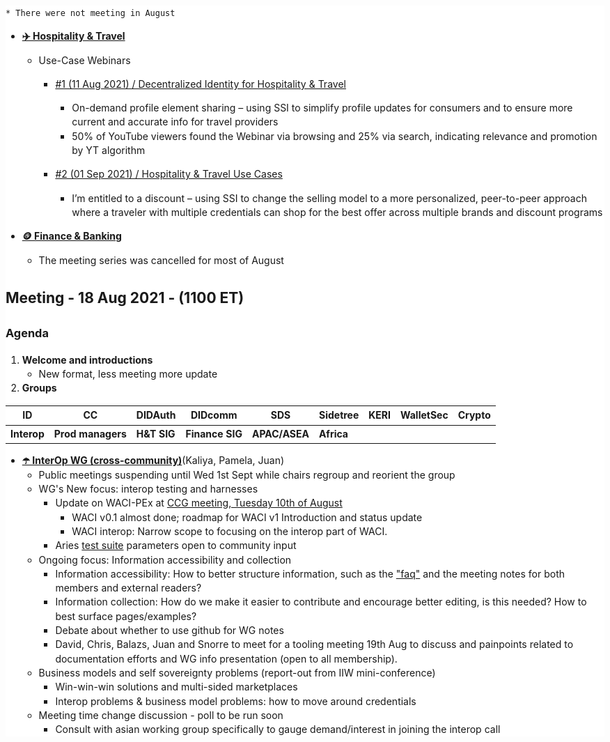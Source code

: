     * There were not meeting in August
* **[✈️ Hospitality & Travel](https://www.notion.so/dif/HOSPITALITY-TRAVEL-SIG-242105321e1747f8bce776bf634a55b3)** 
    * Use-Case Webinars
        * [#1 (11 Aug 2021) / Decentralized Identity for Hospitality & Travel](https://youtu.be/rf-SGXBg7DE) 
            *    On-demand profile element sharing – using SSI to simplify profile updates for consumers and to ensure more current and accurate info for travel providers
            *    50% of YouTube viewers found the Webinar via browsing and 25% via search, indicating relevance and promotion by YT algorithm  
        
        * [#2 (01 Sep 2021) / Hospitality & Travel Use Cases](https://youtu.be/Myh4qFvALVc) 
            * I’m entitled to a discount – using SSI to change the selling model to a more personalized, peer-to-peer approach where a traveler with multiple credentials can shop for the best offer across multiple brands and discount programs
            
* **[🪙 Finance & Banking](https://www.notion.so/dif/Meetings-a243fc1d22e2458b87381ef41b9bffb8)**
    * The meeting series was cancelled for most of August







<h2 id="meeting-aug-18">Meeting - 18 Aug 2021 - (1100 ET) </h2>

### Agenda

1. **Welcome and introductions**
    - New format, less meeting more update 
2. **Groups**

| ID | CC | DIDAuth | DIDcomm | SDS | Sidetree | KERI | WalletSec |Crypto|
|---|---|---|---|---|---|---|---|---|
|**Interop**|**Prod managers**|**H&T SIG**|**Finance SIG**|**APAC/ASEA**|**Africa**| | | |


* **[☂️ InterOp WG (cross-community)](https://github.com/decentralized-identity/interoperability/blob/master/agenda.md)**(Kaliya, Pamela, Juan)
   * Public meetings suspending until Wed 1st Sept while chairs regroup and reorient the group
   * WG's New focus: interop testing and harnesses
        * Update on WACI-PEx at [CCG meeting, Tuesday 10th of August](https://github.com/w3c-ccg/meetings/tree/main/2021-08-10-vchttpapi)
            - WACI v0.1 almost done; roadmap for WACI v1 Introduction and status update
            - WACI interop: Narrow scope to focusing on the interop part of WACI.
        - Aries [test suite](https://aries-interop.info) parameters open to community input
    * Ongoing focus: Information accessibility and collection
        * Information accessibility: How to better structure information, such as the ["faq"](https://identity.foundation/faq/) and the meeting notes for both members and external readers?
        * Information collection: How do we make it easier to contribute and encourage better editing, is this needed? How to best surface pages/examples?
        * Debate about whether to use github for WG notes
        * David, Chris, Balazs, Juan and Snorre to meet for a tooling meeting 19th Aug to discuss and painpoints related to documentation efforts and WG info presentation (open to all membership).
    * Business models and self sovereignty problems (report-out from IIW mini-conference)
        * Win-win-win solutions and multi-sided marketplaces
        * Interop problems & business model problems: how to move around credentials
    * Meeting time change discussion - poll to be run soon
        * Consult with asian working group specifically to gauge demand/interest in joining the interop call
